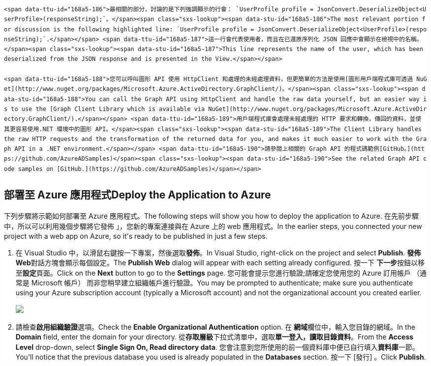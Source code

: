     <span data-ttu-id="168a5-186">最相關的部分，討論的是下列強調顯示的行會： `UserProfile profile = JsonConvert.DeserializeObject<UserProfile>(responseString);`。</span><span class="sxs-lookup"><span data-stu-id="168a5-186">The most relevant portion for discussion is the following highlighted line: `UserProfile profile = JsonConvert.DeserializeObject<UserProfile>(responseString);`.</span></span> <span data-ttu-id="168a5-187">這一行會代表使用者，而且在已還原序列化 JSON 回應中會顯示在檢視中的名稱。</span><span class="sxs-lookup"><span data-stu-id="168a5-187">This line represents the name of the user, which has been deserialized from the JSON response and is presented in the View.</span></span>

    <span data-ttu-id="168a5-188">您可以呼叫圖形 API 使用 HttpClient 和處理的未經處理資料，但更簡單的方法是使用[圖形用戶端程式庫可透過 NuGet](http://www.nuget.org/packages/Microsoft.Azure.ActiveDirectory.GraphClient/)。</span><span class="sxs-lookup"><span data-stu-id="168a5-188">You can call the Graph API using HttpClient and handle the raw data yourself, but an easier way is to use the [Graph Client Library which is available via NuGet](http://www.nuget.org/packages/Microsoft.Azure.ActiveDirectory.GraphClient/).</span></span> <span data-ttu-id="168a5-189">用戶端程式庫會處理未經處理的 HTTP 要求和轉換，傳回的資料，並使其更容易使用.NET 環境中的圖形 API。</span><span class="sxs-lookup"><span data-stu-id="168a5-189">The Client Library handles the raw HTTP requests and the transformation of the returned data for you, and makes it much easier to work with the Graph API in a .NET environment.</span></span> <span data-ttu-id="168a5-190">請參閱上相關的 Graph API 的程式碼範例[GitHub。](https://github.com/AzureADSamples)</span><span class="sxs-lookup"><span data-stu-id="168a5-190">See the related Graph API code samples on [GitHub.](https://github.com/AzureADSamples)</span></span>

## <a name="deploy-the-application-to-azure"></a><span data-ttu-id="168a5-191">部署至 Azure 應用程式</span><span class="sxs-lookup"><span data-stu-id="168a5-191">Deploy the Application to Azure</span></span>

<span data-ttu-id="168a5-192">下列步驟將示範如何部署至 Azure 應用程式。</span><span class="sxs-lookup"><span data-stu-id="168a5-192">The following steps will show you how to deploy the application to Azure.</span></span> <span data-ttu-id="168a5-193">在先前步驟中，所以可以利用幾個步驟將它發佈 」，您新的專案連接與在 Azure 上的 web 應用程式。</span><span class="sxs-lookup"><span data-stu-id="168a5-193">In the earlier steps, you connected your new project with a web app on Azure, so it's ready to be published in just a few steps.</span></span>

1. <span data-ttu-id="168a5-194">在 Visual Studio 中，以滑鼠右鍵按一下專案，然後選取**發佈**。</span><span class="sxs-lookup"><span data-stu-id="168a5-194">In Visual Studio, right-click on the project and select **Publish**.</span></span> <span data-ttu-id="168a5-195">**發佈 Web**對話方塊會顯示每個設定。</span><span class="sxs-lookup"><span data-stu-id="168a5-195">The **Publish Web** dialog will appear with each setting already configured.</span></span> <span data-ttu-id="168a5-196">按一下 **下一步**按鈕以移至**設定**頁面。</span><span class="sxs-lookup"><span data-stu-id="168a5-196">Click on the **Next** button to go to the **Settings** page.</span></span> <span data-ttu-id="168a5-197">您可能會提示您進行驗證;請確定您使用您的 Azure 訂用帳戶 （通常是 Microsoft 帳戶） 而非您稍早建立組織帳戶進行驗證。</span><span class="sxs-lookup"><span data-stu-id="168a5-197">You may be prompted to authenticate; make sure you authenticate using your Azure subscription account (typically a Microsoft account) and not the organizational account you created earlier.</span></span>  
  
    ![](developing-aspnet-apps-with-windows-azure-active-directory/_static/image16.png)
2. <span data-ttu-id="168a5-198">請檢查**啟用組織驗證**選項。</span><span class="sxs-lookup"><span data-stu-id="168a5-198">Check the **Enable Organizational Authentication** option.</span></span> <span data-ttu-id="168a5-199">在 **網域**欄位中，輸入您目錄的網域。</span><span class="sxs-lookup"><span data-stu-id="168a5-199">In the **Domain** field, enter the domain for your directory.</span></span> <span data-ttu-id="168a5-200">從**存取層級**下拉式清單中，選取**單一登入，讀取目錄資料**。</span><span class="sxs-lookup"><span data-stu-id="168a5-200">From the **Access Level** drop-down, select **Single Sign On, Read directory data**.</span></span> <span data-ttu-id="168a5-201">您會注意到您所使用的前一個資料庫中便已自行填入**資料庫**一節。</span><span class="sxs-lookup"><span data-stu-id="168a5-201">You'll notice that the previous database you used is already populated in the **Databases** section.</span></span> <span data-ttu-id="168a5-202">按一下 [發行] 。</span><span class="sxs-lookup"><span data-stu-id="168a5-202">Click **Publish**.</span></span>  
  